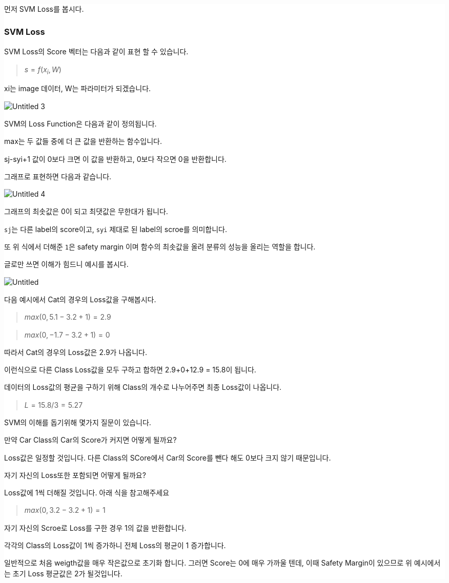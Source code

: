 먼저 SVM Loss를 봅시다.

### SVM Loss

SVM Loss의 Score 벡터는 다음과 같이 표현 할 수 있습니다.

>$s= f(x_{i},W)$

xi는 image 데이터, W는 파라미터가 되겠습니다.

![Untitled 3](https://user-images.githubusercontent.com/80799025/233257487-c15d6c56-97a2-4484-aadc-daf3026538fe.png)

SVM의 Loss Function은 다음과 같이 정의됩니다.

max는 두 값들 중에 더 큰 값을 반환하는 함수입니다.

 sj-syi+1 값이 0보다 크면 이 값을 반환하고, 0보다 작으면 0을 반환합니다.

그래프로 표현하면 다음과 같습니다.

![Untitled 4](https://user-images.githubusercontent.com/80799025/233257496-58c67bda-6a4b-485f-88d0-50c5c7981c44.png)

그래프의 최솟값은 0이 되고 최댓값은 무한대가 됩니다. 

`sj`는 다른 label의 score이고, `syi` 제대로 된 label의 scroe를 의미합니다.

또 위 식에서 더해준 `1`은 safety margin 이며 함수의 최솟값을 올려 분류의 성능을 올리는 역할을 합니다.

글로만 쓰면 이해가 힘드니 예시를 봅시다.

![Untitled](https://user-images.githubusercontent.com/80799025/233257514-882b6694-f702-4cd7-9d59-8cb14e4bc0ba.png)

다음 예시에서 Cat의 경우의 Loss값을 구해봅시다.

>$max(0,5.1-3.2+1) = 2.9$

>$max(0,-1.7-3.2+1)=0$

따라서 Cat의 경우의 Loss값은 2.9가 나옵니다.

이런식으로 다른 Class Loss값을 모두 구하고 합하면 2.9+0+12.9 = 15.8이 됩니다.

데이터의 Loss값의 평균을 구하기 위해 Class의 개수로 나누어주면 최종 Loss값이 나옵니다.

>$L=15.8/3 = 5.27$

SVM의 이해를 돕기위해 몇가지 질문이 있습니다.

만약 Car Class의 Car의 Score가 커지면 어떻게 될까요?

Loss값은 일정할 것입니다. 다른 Class의 SCore에서 Car의 Score를 뺀다 해도 0보다 크지 않기 때문입니다.

자기 자신의 Loss또한 포함되면 어떻게 될까요?

Loss값에 1씩 더해질 것입니다. 아래 식을 참고해주세요

>$max(0,3.2-3.2+1) = 1$

자기 자신의 Scroe로 Loss를 구한 경우 1의 값을 반환합니다. 

각각의 Class의 Loss값이 1씩 증가하니 전체 Loss의 평균이 1 증가합니다.

일반적으로 처음 weigth값을 매우 작은값으로 초기화 합니다. 그러면 Score는 0에 매우 가까울 텐데, 이때 Safety Margin이 있으므로 위 예시에서는 초기 Loss 평균값은 2가 될것입니다.
